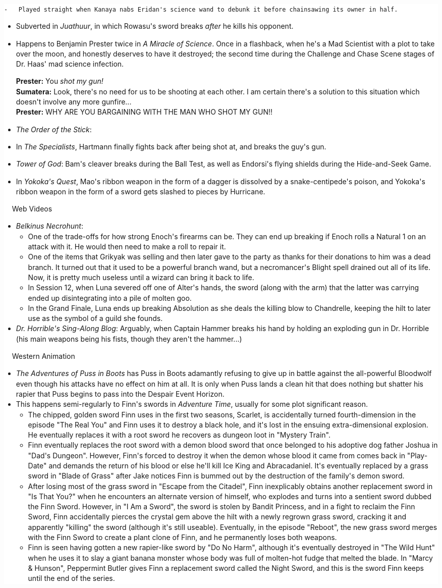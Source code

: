     -   Played straight when Kanaya nabs Eridan's science wand to debunk it before chainsawing its owner in half.
-   Subverted in _Juathuur_, in which Rowasu's sword breaks _after_ he kills his opponent.
-   Happens to Benjamin Prester twice in _A Miracle of Science_. Once in a flashback, when he's a Mad Scientist with a plot to take over the moon, and honestly deserves to have it destroyed; the second time during the Challenge and Chase Scene stages of Dr. Haas' mad science infection.
    
    **Prester:** You _shot my gun!_  
    **Sumatera:** Look, there's no need for us to be shooting at each other. I am certain there's a solution to this situation which doesn't involve any more gunfire...  
    **Prester:** WHY ARE YOU BARGAINING WITH THE MAN WHO SHOT MY GUN!!
    
-   _The Order of the Stick_:
-   In _The Specialists_, Hartmann finally fights back after being shot at, and breaks the guy's gun.
-   _Tower of God_: Bam's cleaver breaks during the Ball Test, as well as Endorsi's flying shields during the Hide-and-Seek Game.
-   In _Yokoka's Quest_, Mao's ribbon weapon in the form of a dagger is dissolved by a snake-centipede's poison, and Yokoka's ribbon weapon in the form of a sword gets slashed to pieces by Hurricane.

    Web Videos 

-   _Belkinus Necrohunt_:
    -   One of the trade-offs for how strong Enoch's firearms can be. They can end up breaking if Enoch rolls a Natural 1 on an attack with it. He would then need to make a roll to repair it.
    -   One of the items that Grikyak was selling and then later gave to the party as thanks for their donations to him was a dead branch. It turned out that it used to be a powerful branch wand, but a necromancer's Blight spell drained out all of its life. Now, it is pretty much useless until a wizard can bring it back to life.
    -   In Session 12, when Luna severed off one of Alter's hands, the sword (along with the arm) that the latter was carrying ended up disintegrating into a pile of molten goo.
    -   In the Grand Finale, Luna ends up breaking Absolution as she deals the killing blow to Chandrelle, keeping the hilt to later use as the symbol of a guild she founds.
-   _Dr. Horrible's Sing-Along Blog_: Arguably, when Captain Hammer breaks his hand by holding an exploding gun in Dr. Horrible (his main weapons being his fists, though they aren't the hammer...)

    Western Animation 

-   _The Adventures of Puss in Boots_ has Puss in Boots adamantly refusing to give up in battle against the all-powerful Bloodwolf even though his attacks have no effect on him at all. It is only when Puss lands a clean hit that does nothing but shatter his rapier that Puss begins to pass into the Despair Event Horizon.
-   This happens semi-regularly to Finn's swords in _Adventure Time_, usually for some plot significant reason.
    -   The chipped, golden sword Finn uses in the first two seasons, Scarlet, is accidentally turned fourth-dimension in the episode "The Real You" and Finn uses it to destroy a black hole, and it's lost in the ensuing extra-dimensional explosion. He eventually replaces it with a root sword he recovers as dungeon loot in "Mystery Train".
    -   Finn eventually replaces the root sword with a demon blood sword that once belonged to his adoptive dog father Joshua in "Dad's Dungeon". However, Finn's forced to destroy it when the demon whose blood it came from comes back in "Play-Date" and demands the return of his blood or else he'll kill Ice King and Abracadaniel. It's eventually replaced by a grass sword in "Blade of Grass" after Jake notices Finn is bummed out by the destruction of the family's demon sword.
    -   After losing most of the grass sword in "Escape from the Citadel", Finn inexplicably obtains another replacement sword in "Is That You?" when he encounters an alternate version of himself, who explodes and turns into a sentient sword dubbed the Finn Sword. However, in "I Am a Sword", the sword is stolen by Bandit Princess, and in a fight to reclaim the Finn Sword, Finn accidentally pierces the crystal gem above the hilt with a newly regrown grass sword, cracking it and apparently "killing" the sword (although it's still useable). Eventually, in the episode "Reboot", the new grass sword merges with the Finn Sword to create a plant clone of Finn, and he permanently loses both weapons.
    -   Finn is seen having gotten a new rapier-like sword by "Do No Harm", although it's eventually destroyed in "The Wild Hunt" when he uses it to slay a giant banana monster whose body was full of molten-hot fudge that melted the blade. In "Marcy & Hunson", Peppermint Butler gives Finn a replacement sword called the Night Sword, and this is the sword Finn keeps until the end of the series.